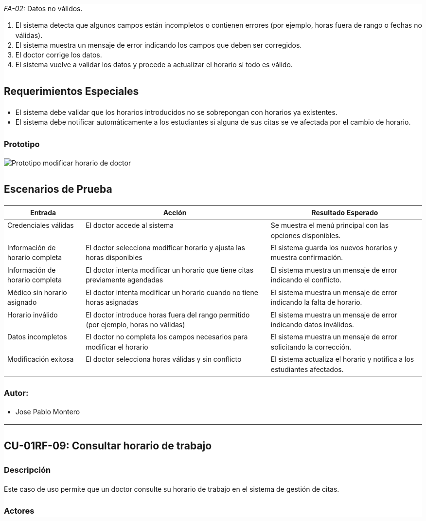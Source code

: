 *FA-02:* Datos no válidos.

1. El sistema detecta que algunos campos están incompletos o contienen errores (por ejemplo, horas fuera de rango o fechas no válidas).
2. El sistema muestra un mensaje de error indicando los campos que deben ser corregidos.
3. El doctor corrige los datos.
4. El sistema vuelve a validar los datos y procede a actualizar el horario si todo es válido.


## Requerimientos Especiales

* El sistema debe validar que los horarios introducidos no se sobrepongan con horarios ya existentes.
* El sistema debe notificar automáticamente a los estudiantes si alguna de sus citas se ve afectada por el cambio de horario.


### Prototipo

![Prototipo modificar horario de doctor](diagramas/prototipo_modificar_horario_doctor.png)

## Escenarios de Prueba

| Entrada | Acción | Resultado Esperado |
| --- | --- | --- |
| Credenciales válidas | El doctor accede al sistema | Se muestra el menú principal con las opciones disponibles. |
| Información de horario completa | El doctor selecciona modificar horario y ajusta las horas disponibles | El sistema guarda los nuevos horarios y muestra confirmación. |
| Información de horario completa | El doctor intenta modificar un horario que tiene citas previamente agendadas | El sistema muestra un mensaje de error indicando el conflicto. |
| Médico sin horario asignado | El doctor intenta modificar un horario cuando no tiene horas asignadas | El sistema muestra un mensaje de error indicando la falta de horario. |
| Horario inválido | El doctor introduce horas fuera del rango permitido (por ejemplo, horas no válidas) | El sistema muestra un mensaje de error indicando datos inválidos. |
| Datos incompletos | El doctor no completa los campos necesarios para modificar el horario | El sistema muestra un mensaje de error solicitando la corrección. |
| Modificación exitosa | El doctor selecciona horas válidas y sin conflicto | El sistema actualiza el horario y notifica a los estudiantes afectados. |

### Autor:

- Jose Pablo Montero

---

## CU-01RF-09: Consultar horario de trabajo


### Descripción

Este caso de uso permite que un doctor consulte su horario de trabajo en el sistema de gestión de citas.

### Actores
